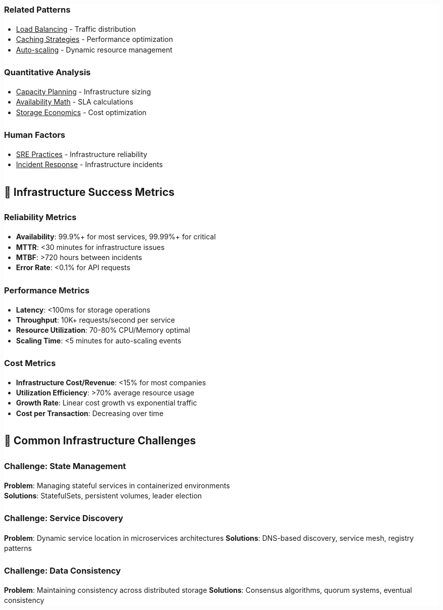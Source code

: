 ### Related Patterns
- [Load Balancing](../../pattern-library/scaling/load-balancing.md) - Traffic distribution
- [Caching Strategies](../../pattern-library/scaling/caching-strategies.md) - Performance optimization  
- [Auto-scaling](../../pattern-library/scaling/auto-scaling.md) - Dynamic resource management

### Quantitative Analysis
- [Capacity Planning](../quantitative-analysis/capacity-planning.md) - Infrastructure sizing
- [Availability Math](../quantitative-analysis/availability-math.md) - SLA calculations
- [Storage Economics](../quantitative-analysis/storage-economics.md) - Cost optimization

### Human Factors
- [SRE Practices](../architects-handbook/human-factors/sre-practices.md) - Infrastructure reliability
- [Incident Response](../architects-handbook/human-factors/incident-response.md) - Infrastructure incidents

## 🎯 Infrastructure Success Metrics

### Reliability Metrics
- **Availability**: 99.9%+ for most services, 99.99%+ for critical
- **MTTR**: <30 minutes for infrastructure issues
- **MTBF**: >720 hours between incidents  
- **Error Rate**: <0.1% for API requests

### Performance Metrics  
- **Latency**: <100ms for storage operations
- **Throughput**: 10K+ requests/second per service
- **Resource Utilization**: 70-80% CPU/Memory optimal
- **Scaling Time**: <5 minutes for auto-scaling events

### Cost Metrics
- **Infrastructure Cost/Revenue**: <15% for most companies
- **Utilization Efficiency**: >70% average resource usage
- **Growth Rate**: Linear cost growth vs exponential traffic
- **Cost per Transaction**: Decreasing over time

## 🚀 Common Infrastructure Challenges

### Challenge: State Management
**Problem**: Managing stateful services in containerized environments  
**Solutions**: StatefulSets, persistent volumes, leader election

### Challenge: Service Discovery  
**Problem**: Dynamic service location in microservices architectures
**Solutions**: DNS-based discovery, service mesh, registry patterns  

### Challenge: Data Consistency
**Problem**: Maintaining consistency across distributed storage
**Solutions**: Consensus algorithms, quorum systems, eventual consistency
